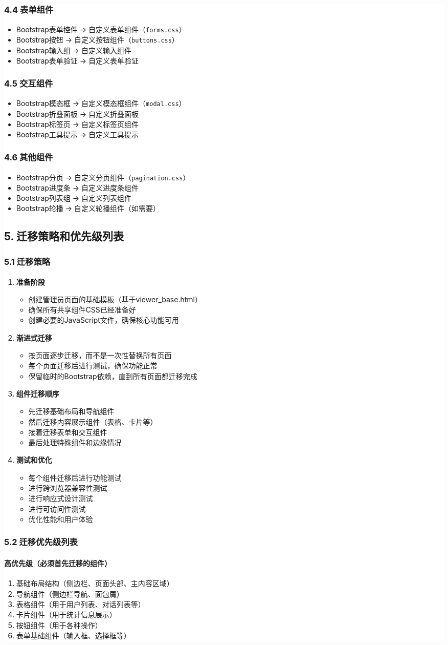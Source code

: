 ### 4.4 表单组件
- Bootstrap表单控件 → 自定义表单组件（`forms.css`）
- Bootstrap按钮 → 自定义按钮组件（`buttons.css`）
- Bootstrap输入组 → 自定义输入组件
- Bootstrap表单验证 → 自定义表单验证

### 4.5 交互组件
- Bootstrap模态框 → 自定义模态框组件（`modal.css`）
- Bootstrap折叠面板 → 自定义折叠面板
- Bootstrap标签页 → 自定义标签页组件
- Bootstrap工具提示 → 自定义工具提示

### 4.6 其他组件
- Bootstrap分页 → 自定义分页组件（`pagination.css`）
- Bootstrap进度条 → 自定义进度条组件
- Bootstrap列表组 → 自定义列表组件
- Bootstrap轮播 → 自定义轮播组件（如需要）

## 5. 迁移策略和优先级列表

### 5.1 迁移策略

1. **准备阶段**
   - 创建管理员页面的基础模板（基于viewer_base.html）
   - 确保所有共享组件CSS已经准备好
   - 创建必要的JavaScript文件，确保核心功能可用

2. **渐进式迁移**
   - 按页面逐步迁移，而不是一次性替换所有页面
   - 每个页面迁移后进行测试，确保功能正常
   - 保留临时的Bootstrap依赖，直到所有页面都迁移完成

3. **组件迁移顺序**
   - 先迁移基础布局和导航组件
   - 然后迁移内容展示组件（表格、卡片等）
   - 接着迁移表单和交互组件
   - 最后处理特殊组件和边缘情况

4. **测试和优化**
   - 每个组件迁移后进行功能测试
   - 进行跨浏览器兼容性测试
   - 进行响应式设计测试
   - 进行可访问性测试
   - 优化性能和用户体验

### 5.2 迁移优先级列表

#### 高优先级（必须首先迁移的组件）
1. 基础布局结构（侧边栏、页面头部、主内容区域）
2. 导航组件（侧边栏导航、面包屑）
3. 表格组件（用于用户列表、对话列表等）
4. 卡片组件（用于统计信息展示）
5. 按钮组件（用于各种操作）
6. 表单基础组件（输入框、选择框等）
